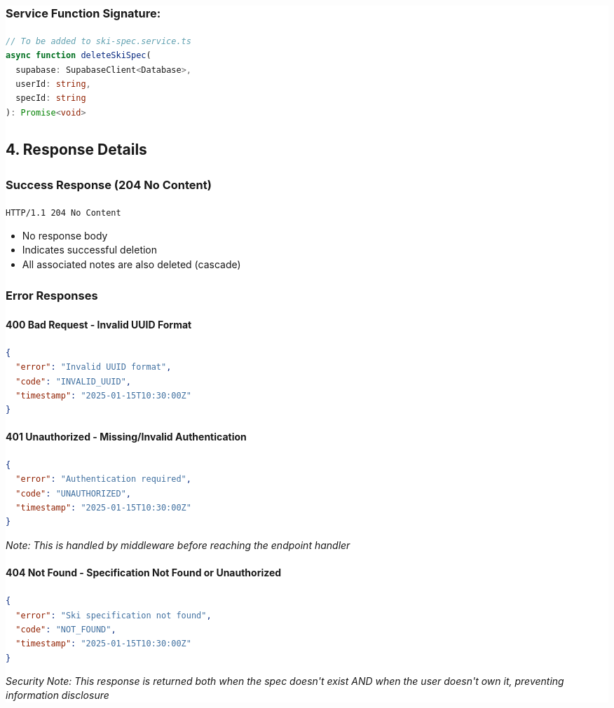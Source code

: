 ### Service Function Signature:
```typescript
// To be added to ski-spec.service.ts
async function deleteSkiSpec(
  supabase: SupabaseClient<Database>,
  userId: string,
  specId: string
): Promise<void>
```

## 4. Response Details

### Success Response (204 No Content)
```
HTTP/1.1 204 No Content
```
- No response body
- Indicates successful deletion
- All associated notes are also deleted (cascade)

### Error Responses

#### 400 Bad Request - Invalid UUID Format
```json
{
  "error": "Invalid UUID format",
  "code": "INVALID_UUID",
  "timestamp": "2025-01-15T10:30:00Z"
}
```

#### 401 Unauthorized - Missing/Invalid Authentication
```json
{
  "error": "Authentication required",
  "code": "UNAUTHORIZED",
  "timestamp": "2025-01-15T10:30:00Z"
}
```
*Note: This is handled by middleware before reaching the endpoint handler*

#### 404 Not Found - Specification Not Found or Unauthorized
```json
{
  "error": "Ski specification not found",
  "code": "NOT_FOUND",
  "timestamp": "2025-01-15T10:30:00Z"
}
```
*Security Note: This response is returned both when the spec doesn't exist AND when the user doesn't own it, preventing information disclosure*
